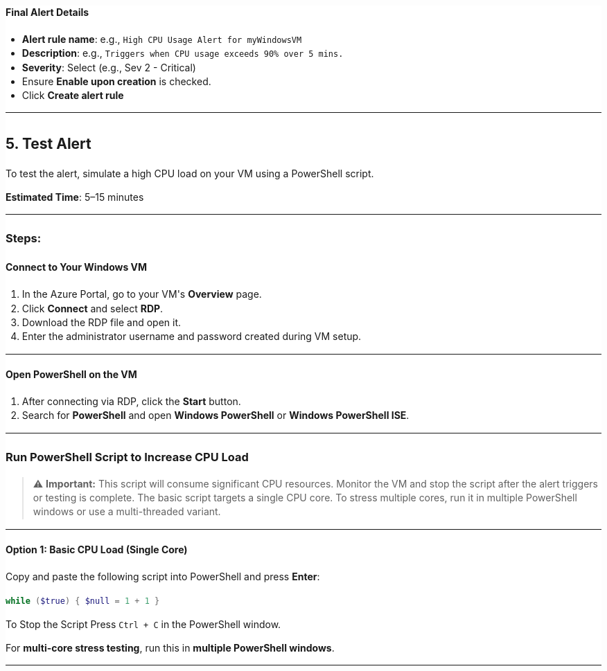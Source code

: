 #### Final Alert Details
- **Alert rule name**: e.g., `High CPU Usage Alert for myWindowsVM`
- **Description**: e.g., `Triggers when CPU usage exceeds 90% over 5 mins.`
- **Severity**: Select (e.g., Sev 2 - Critical)
- Ensure **Enable upon creation** is checked.
- Click **Create alert rule**

---

## 5. Test Alert

To test the alert, simulate a high CPU load on your VM using a PowerShell script.

**Estimated Time**: 5–15 minutes

---

### Steps:

#### Connect to Your Windows VM

1. In the Azure Portal, go to your VM's **Overview** page.
2. Click **Connect** and select **RDP**.
3. Download the RDP file and open it.
4. Enter the administrator username and password created during VM setup.

---

#### Open PowerShell on the VM

1. After connecting via RDP, click the **Start** button.
2. Search for **PowerShell** and open **Windows PowerShell** or **Windows PowerShell ISE**.

---

### Run PowerShell Script to Increase CPU Load

> ⚠️ **Important:** This script will consume significant CPU resources. Monitor the VM and stop the script after the alert triggers or testing is complete. The basic script targets a single CPU core. To stress multiple cores, run it in multiple PowerShell windows or use a multi-threaded variant.

---

#### **Option 1: Basic CPU Load (Single Core)**

Copy and paste the following script into PowerShell and press **Enter**:

```powershell
while ($true) { $null = 1 + 1 }
```
To Stop the Script
Press `Ctrl + C` in the PowerShell window.

For **multi-core stress testing**, run this in **multiple PowerShell windows**.

---